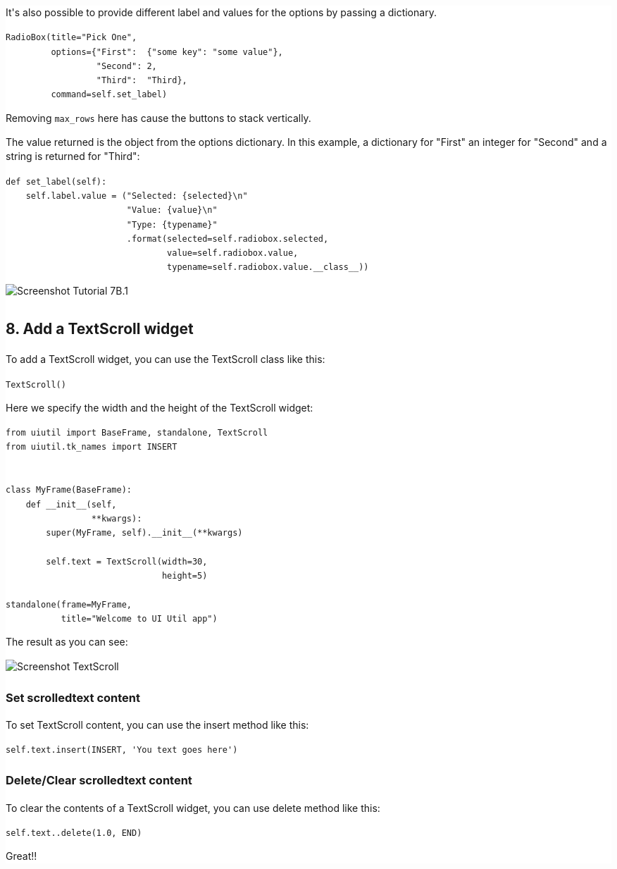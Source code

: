 It's also possible to provide different label and values for the
options by passing a dictionary.

    RadioBox(title="Pick One",
             options={"First":  {"some key": "some value"},
                      "Second": 2,
                      "Third":  "Third},
             command=self.set_label)

Removing ```max_rows``` here has cause the buttons to stack vertically.

The value returned is the object from the options dictionary.
In this example, a dictionary for "First" an integer for "Second"
and a string is returned for "Third":

    def set_label(self):
        self.label.value = ("Selected: {selected}\n"
                            "Value: {value}\n"
                            "Type: {typename}"
                            .format(selected=self.radiobox.selected,
                                    value=self.radiobox.value,
                                    typename=self.radiobox.value.__class__))

![Screenshot Tutorial 7B.1](images/tutorial_7b_1.png)

## 8. Add a TextScroll widget

To add a TextScroll widget, you can use the TextScroll class like this:

    TextScroll()

Here we specify the width and the height of the TextScroll widget:

    from uiutil import BaseFrame, standalone, TextScroll
    from uiutil.tk_names import INSERT


    class MyFrame(BaseFrame):
        def __init__(self,
                     **kwargs):
            super(MyFrame, self).__init__(**kwargs)

            self.text = TextScroll(width=30,
                                   height=5)

    standalone(frame=MyFrame,
               title="Welcome to UI Util app")


The result as you can see:

![Screenshot TextScroll](images/textscroll.png)

### Set scrolledtext content

To set TextScroll content, you can use the insert method like this:

    self.text.insert(INSERT, 'You text goes here')

### Delete/Clear scrolledtext content

To clear the contents of a TextScroll widget, you can use delete method like this:

    self.text..delete(1.0, END)

Great!!